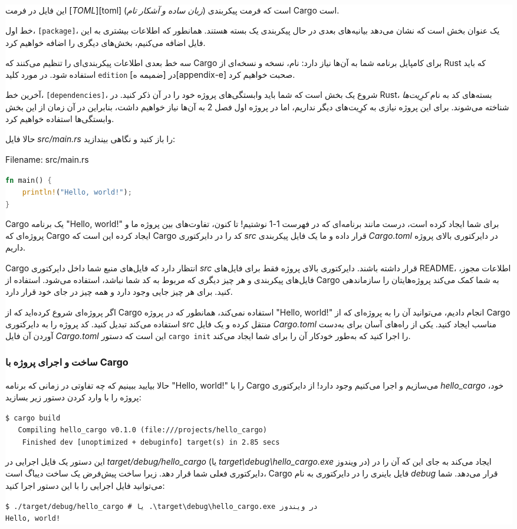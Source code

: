</Listing>

این فایل در فرمت [_TOML_][toml] (_زبان ساده و آشکار تام_) است که فرمت پیکربندی Cargo است.

خط اول، `[package]`، یک عنوان بخش است که نشان می‌دهد بیانیه‌های بعدی در حال پیکربندی یک بسته هستند. همانطور که اطلاعات بیشتری به این فایل اضافه می‌کنیم، بخش‌های دیگری را اضافه خواهیم کرد.

سه خط بعدی اطلاعات پیکربندی‌ای را تنظیم می‌کنند که Cargo برای کامپایل برنامه شما به آن‌ها نیاز دارد: نام، نسخه و نسخه‌ای از Rust که باید استفاده شود. در مورد کلید `edition` در [ضمیمه ه][appendix-e] صحبت خواهیم کرد.

آخرین خط، `[dependencies]`، شروع یک بخش است که شما باید وابستگی‌های پروژه خود را در آن ذکر کنید. در Rust، بسته‌های کد به نام _کرِیت‌ها_ شناخته می‌شوند. برای این پروژه نیازی به کرِیت‌های دیگر نداریم، اما در پروژه اول فصل 2 به آن‌ها نیاز خواهیم داشت، بنابراین در آن زمان از این بخش وابستگی‌ها استفاده خواهیم کرد.

حالا فایل _src/main.rs_ را باز کنید و نگاهی بیندازید:

<span class="filename">Filename: src/main.rs</span>

```rust
fn main() {
    println!("Hello, world!");
}
```

Cargo یک برنامه "Hello, world!" برای شما ایجاد کرده است، درست مانند برنامه‌ای که در فهرست 1-1 نوشتیم! تا کنون، تفاوت‌های بین پروژه ما و پروژه‌ای که Cargo ایجاد کرده این است که Cargo کد را در دایرکتوری _src_ قرار داده و ما یک فایل پیکربندی _Cargo.toml_ در دایرکتوری بالای پروژه داریم.

Cargo انتظار دارد که فایل‌های منبع شما داخل دایرکتوری _src_ قرار داشته باشند. دایرکتوری بالای پروژه فقط برای فایل‌های README، اطلاعات مجوز، فایل‌های پیکربندی و هر چیز دیگری که مربوط به کد شما نباشد، استفاده می‌شود. استفاده از Cargo به شما کمک می‌کند پروژه‌هایتان را سازماندهی کنید. برای هر چیز جایی وجود دارد و همه چیز در جای خود قرار دارد.

اگر پروژه‌ای شروع کرده‌اید که از Cargo استفاده نمی‌کند، همانطور که در پروژه "Hello, world!" انجام دادیم، می‌توانید آن را به پروژه‌ای که از Cargo استفاده می‌کند تبدیل کنید. کد پروژه را به دایرکتوری _src_ منتقل کرده و یک فایل _Cargo.toml_ مناسب ایجاد کنید. یکی از راه‌های آسان برای به‌دست آوردن آن فایل _Cargo.toml_ این است که دستور `cargo init` را اجرا کنید که به‌طور خودکار آن را برای شما ایجاد می‌کند.

### ساخت و اجرای پروژه با Cargo

حالا بیایید ببینیم که چه تفاوتی در زمانی که برنامه "Hello, world!" را با Cargo می‌سازیم و اجرا می‌کنیم وجود دارد! از دایرکتوری _hello_cargo_ خود، پروژه را با وارد کردن دستور زیر بسازید:

```console
$ cargo build
   Compiling hello_cargo v0.1.0 (file:///projects/hello_cargo)
    Finished dev [unoptimized + debuginfo] target(s) in 2.85 secs
```

این دستور یک فایل اجرایی در _target/debug/hello_cargo_ (یا _target\debug\hello_cargo.exe_ در ویندوز) ایجاد می‌کند به جای این که آن را در دایرکتوری فعلی شما قرار دهد. زیرا ساخت پیش‌فرض یک ساخت دیباگ است، Cargo فایل باینری را در دایرکتوری به نام _debug_ قرار می‌دهد. شما می‌توانید فایل اجرایی را با این دستور اجرا کنید:

```console
$ ./target/debug/hello_cargo # یا .\target\debug\hello_cargo.exe در ویندوز
Hello, world!
```
